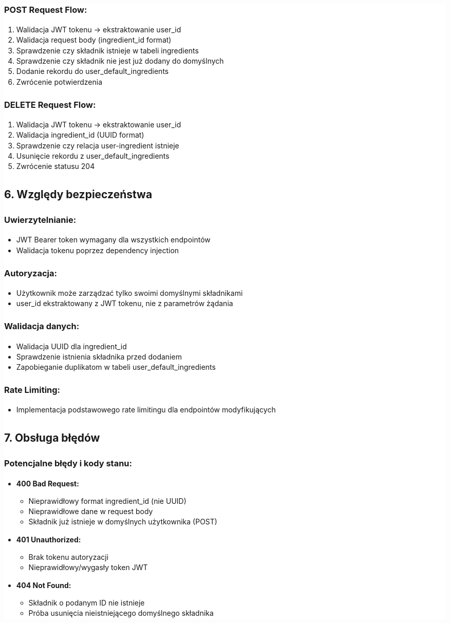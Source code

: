 ### POST Request Flow:
1. Walidacja JWT tokenu → ekstraktowanie user_id
2. Walidacja request body (ingredient_id format)
3. Sprawdzenie czy składnik istnieje w tabeli ingredients
4. Sprawdzenie czy składnik nie jest już dodany do domyślnych
5. Dodanie rekordu do user_default_ingredients
6. Zwrócenie potwierdzenia

### DELETE Request Flow:
1. Walidacja JWT tokenu → ekstraktowanie user_id
2. Walidacja ingredient_id (UUID format)
3. Sprawdzenie czy relacja user-ingredient istnieje
4. Usunięcie rekordu z user_default_ingredients
5. Zwrócenie statusu 204

## 6. Względy bezpieczeństwa

### Uwierzytelnianie:
- JWT Bearer token wymagany dla wszystkich endpointów
- Walidacja tokenu poprzez dependency injection

### Autoryzacja:
- Użytkownik może zarządzać tylko swoimi domyślnymi składnikami
- user_id ekstraktowany z JWT tokenu, nie z parametrów żądania

### Walidacja danych:
- Walidacja UUID dla ingredient_id
- Sprawdzenie istnienia składnika przed dodaniem
- Zapobieganie duplikatom w tabeli user_default_ingredients

### Rate Limiting:
- Implementacja podstawowego rate limitingu dla endpointów modyfikujących

## 7. Obsługa błędów

### Potencjalne błędy i kody stanu:

- **400 Bad Request:**
  - Nieprawidłowy format ingredient_id (nie UUID)
  - Nieprawidłowe dane w request body
  - Składnik już istnieje w domyślnych użytkownika (POST)

- **401 Unauthorized:**
  - Brak tokenu autoryzacji
  - Nieprawidłowy/wygasły token JWT

- **404 Not Found:**
  - Składnik o podanym ID nie istnieje
  - Próba usunięcia nieistniejącego domyślnego składnika
